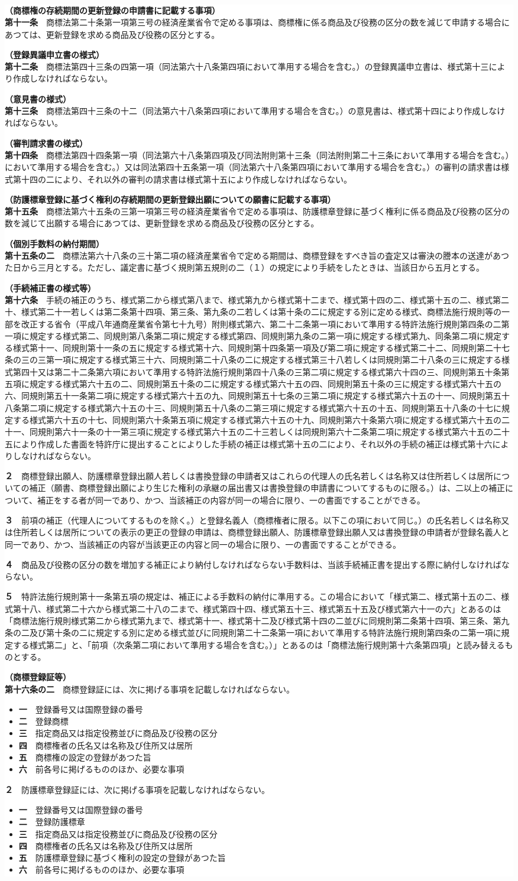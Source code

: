 **（商標権の存続期間の更新登録の申請書に記載する事項）**  
**第十一条**　商標法第二十条第一項第三号の経済産業省令で定める事項は、商標権に係る商品及び役務の区分の数を減じて申請する場合にあつては、更新登録を求める商品及び役務の区分とする。  
  
**（登録異議申立書の様式）**  
**第十二条**　商標法第四十三条の四第一項（同法第六十八条第四項において準用する場合を含む。）の登録異議申立書は、様式第十三により作成しなければならない。  
  
**（意見書の様式）**  
**第十三条**　商標法第四十三条の十二（同法第六十八条第四項において準用する場合を含む。）の意見書は、様式第十四により作成しなければならない。  
  
**（審判請求書の様式）**  
**第十四条**　商標法第四十四条第一項（同法第六十八条第四項及び同法附則第十三条（同法附則第二十三条において準用する場合を含む。）において準用する場合を含む。）又は同法第四十五条第一項（同法第六十八条第四項において準用する場合を含む。）の審判の請求書は様式第十四の二により、それ以外の審判の請求書は様式第十五により作成しなければならない。  
  
**（防護標章登録に基づく権利の存続期間の更新登録出願についての願書に記載する事項）**  
**第十五条**　商標法第六十五条の三第一項第三号の経済産業省令で定める事項は、防護標章登録に基づく権利に係る商品及び役務の区分の数を減じて出願する場合にあつては、更新登録を求める商品及び役務の区分とする。  
  
**（個別手数料の納付期間）**  
**第十五条の二**　商標法第六十八条の三十第二項の経済産業省令で定める期間は、商標登録をすべき旨の査定又は審決の謄本の送達があつた日から三月とする。ただし、議定書に基づく規則第五規則の二（１）の規定により手続をしたときは、当該日から五月とする。  
  
**（手続補正書の様式等）**  
**第十六条**　手続の補正のうち、様式第二から様式第八まで、様式第九から様式第十二まで、様式第十四の二、様式第十五の二、様式第二十、様式第二十一若しくは第二条第十四項、第三条、第九条の二若しくは第十条の二に規定する別に定める様式、商標法施行規則等の一部を改正する省令（平成八年通商産業省令第七十九号）附則様式第六、第二十二条第一項において準用する特許法施行規則第四条の二第一項に規定する様式第二、同規則第八条第二項に規定する様式第四、同規則第九条の二第一項に規定する様式第九、同条第二項に規定する様式第十一、同規則第十一条の五に規定する様式第十六、同規則第十四条第一項及び第二項に規定する様式第二十二、同規則第二十七条の三の三第一項に規定する様式第三十六、同規則第二十八条の二に規定する様式第三十八若しくは同規則第二十八条の三に規定する様式第四十又は第二十二条第六項において準用する特許法施行規則第四十八条の三第二項に規定する様式第六十四の三、同規則第五十条第五項に規定する様式第六十五の二、同規則第五十条の二に規定する様式第六十五の四、同規則第五十条の三に規定する様式第六十五の六、同規則第五十一条第二項に規定する様式第六十五の九、同規則第五十七条の三第二項に規定する様式第六十五の十一、同規則第五十八条第二項に規定する様式第六十五の十三、同規則第五十八条の二第三項に規定する様式第六十五の十五、同規則第五十八条の十七に規定する様式第六十五の十七、同規則第六十条第五項に規定する様式第六十五の十九、同規則第六十条第六項に規定する様式第六十五の二十一、同規則第六十一条の十一第三項に規定する様式第六十五の二十三若しくは同規則第六十二条第二項に規定する様式第六十五の二十五により作成した書面を特許庁に提出することによりした手続の補正は様式第十五の二により、それ以外の手続の補正は様式第十六によりしなければならない。  
  
**２**　商標登録出願人、防護標章登録出願人若しくは書換登録の申請者又はこれらの代理人の氏名若しくは名称又は住所若しくは居所についての補正（願書、商標登録出願により生じた権利の承継の届出書又は書換登録の申請書についてするものに限る。）は、二以上の補正について、補正をする者が同一であり、かつ、当該補正の内容が同一の場合に限り、一の書面ですることができる。  
  
**３**　前項の補正（代理人についてするものを除く。）と登録名義人（商標権者に限る。以下この項において同じ。）の氏名若しくは名称又は住所若しくは居所についての表示の更正の登録の申請は、商標登録出願人、防護標章登録出願人又は書換登録の申請者が登録名義人と同一であり、かつ、当該補正の内容が当該更正の内容と同一の場合に限り、一の書面ですることができる。  
  
**４**　商品及び役務の区分の数を増加する補正により納付しなければならない手数料は、当該手続補正書を提出する際に納付しなければならない。  
  
**５**　特許法施行規則第十一条第五項の規定は、補正による手数料の納付に準用する。この場合において「様式第二、様式第十五の二、様式第十八、様式第二十六から様式第二十八の二まで、様式第四十四、様式第五十三、様式第五十五及び様式第六十一の六」とあるのは「商標法施行規則様式第二から様式第九まで、様式第十一、様式第十二及び様式第十四の二並びに同規則第二条第十四項、第三条、第九条の二及び第十条の二に規定する別に定める様式並びに同規則第二十二条第一項において準用する特許法施行規則第四条の二第一項に規定する様式第二」と、「前項（次条第二項において準用する場合を含む。）」とあるのは「商標法施行規則第十六条第四項」と読み替えるものとする。  
  
**（商標登録証等）**  
**第十六条の二**　商標登録証には、次に掲げる事項を記載しなければならない。  
* **一**　登録番号又は国際登録の番号  
* **二**　登録商標  
* **三**　指定商品又は指定役務並びに商品及び役務の区分  
* **四**　商標権者の氏名又は名称及び住所又は居所  
* **五**　商標権の設定の登録があつた旨  
* **六**　前各号に掲げるもののほか、必要な事項  
  
**２**　防護標章登録証には、次に掲げる事項を記載しなければならない。  
* **一**　登録番号又は国際登録の番号  
* **二**　登録防護標章  
* **三**　指定商品又は指定役務並びに商品及び役務の区分  
* **四**　商標権者の氏名又は名称及び住所又は居所  
* **五**　防護標章登録に基づく権利の設定の登録があつた旨  
* **六**　前各号に掲げるもののほか、必要な事項  
  